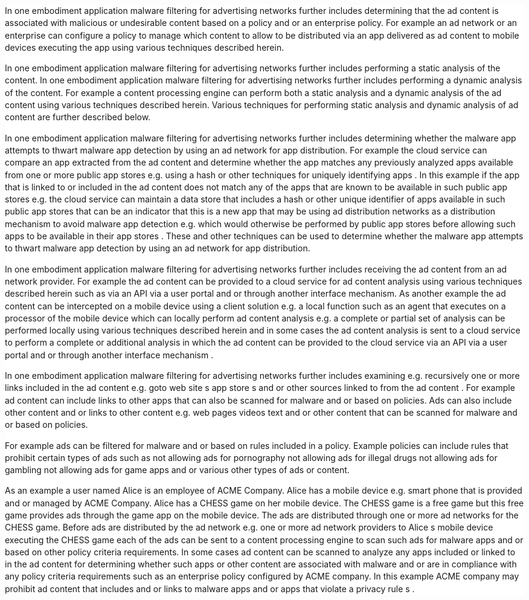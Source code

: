 In one embodiment application malware filtering for advertising networks further includes determining that the ad content is associated with malicious or undesirable content based on a policy and or an enterprise policy. For example an ad network or an enterprise can configure a policy to manage which content to allow to be distributed via an app delivered as ad content to mobile devices executing the app using various techniques described herein.

In one embodiment application malware filtering for advertising networks further includes performing a static analysis of the content. In one embodiment application malware filtering for advertising networks further includes performing a dynamic analysis of the content. For example a content processing engine can perform both a static analysis and a dynamic analysis of the ad content using various techniques described herein. Various techniques for performing static analysis and dynamic analysis of ad content are further described below.

In one embodiment application malware filtering for advertising networks further includes determining whether the malware app attempts to thwart malware app detection by using an ad network for app distribution. For example the cloud service can compare an app extracted from the ad content and determine whether the app matches any previously analyzed apps available from one or more public app stores e.g. using a hash or other techniques for uniquely identifying apps . In this example if the app that is linked to or included in the ad content does not match any of the apps that are known to be available in such public app stores e.g. the cloud service can maintain a data store that includes a hash or other unique identifier of apps available in such public app stores that can be an indicator that this is a new app that may be using ad distribution networks as a distribution mechanism to avoid malware app detection e.g. which would otherwise be performed by public app stores before allowing such apps to be available in their app stores . These and other techniques can be used to determine whether the malware app attempts to thwart malware app detection by using an ad network for app distribution.

In one embodiment application malware filtering for advertising networks further includes receiving the ad content from an ad network provider. For example the ad content can be provided to a cloud service for ad content analysis using various techniques described herein such as via an API via a user portal and or through another interface mechanism. As another example the ad content can be intercepted on a mobile device using a client solution e.g. a local function such as an agent that executes on a processor of the mobile device which can locally perform ad content analysis e.g. a complete or partial set of analysis can be performed locally using various techniques described herein and in some cases the ad content analysis is sent to a cloud service to perform a complete or additional analysis in which the ad content can be provided to the cloud service via an API via a user portal and or through another interface mechanism .

In one embodiment application malware filtering for advertising networks further includes examining e.g. recursively one or more links included in the ad content e.g. goto web site s app store s and or other sources linked to from the ad content . For example ad content can include links to other apps that can also be scanned for malware and or based on policies. Ads can also include other content and or links to other content e.g. web pages videos text and or other content that can be scanned for malware and or based on policies.

For example ads can be filtered for malware and or based on rules included in a policy. Example policies can include rules that prohibit certain types of ads such as not allowing ads for pornography not allowing ads for illegal drugs not allowing ads for gambling not allowing ads for game apps and or various other types of ads or content.

As an example a user named Alice is an employee of ACME Company. Alice has a mobile device e.g. smart phone that is provided and or managed by ACME Company. Alice has a CHESS game on her mobile device. The CHESS game is a free game but this free game provides ads through the game app on the mobile device. The ads are distributed through one or more ad networks for the CHESS game. Before ads are distributed by the ad network e.g. one or more ad network providers to Alice s mobile device executing the CHESS game each of the ads can be sent to a content processing engine to scan such ads for malware apps and or based on other policy criteria requirements. In some cases ad content can be scanned to analyze any apps included or linked to in the ad content for determining whether such apps or other content are associated with malware and or are in compliance with any policy criteria requirements such as an enterprise policy configured by ACME company. In this example ACME company may prohibit ad content that includes and or links to malware apps and or apps that violate a privacy rule s .
